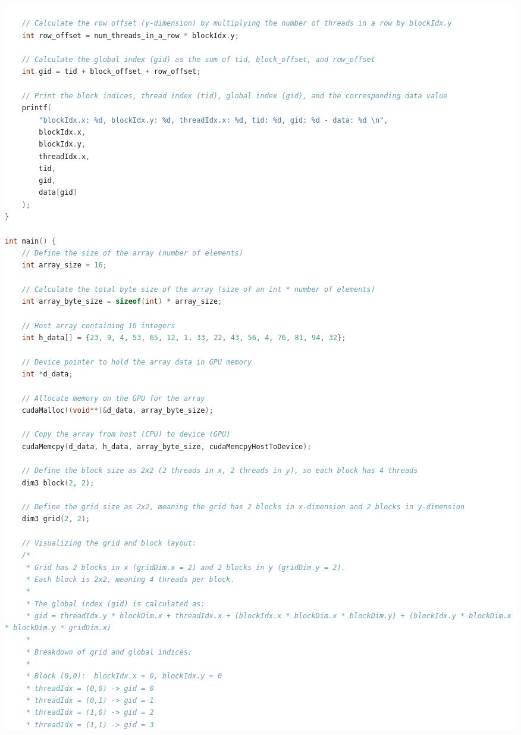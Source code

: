 ```cpp

    // Calculate the row offset (y-dimension) by multiplying the number of threads in a row by blockIdx.y
    int row_offset = num_threads_in_a_row * blockIdx.y;

    // Calculate the global index (gid) as the sum of tid, block_offset, and row_offset
    int gid = tid + block_offset + row_offset;

    // Print the block indices, thread index (tid), global index (gid), and the corresponding data value
    printf(
        "blockIdx.x: %d, blockIdx.y: %d, threadIdx.x: %d, tid: %d, gid: %d - data: %d \n",
        blockIdx.x,
        blockIdx.y,
        threadIdx.x,
        tid,
        gid,
        data[gid]
    );
}

int main() {
    // Define the size of the array (number of elements)
    int array_size = 16;

    // Calculate the total byte size of the array (size of an int * number of elements)
    int array_byte_size = sizeof(int) * array_size;

    // Host array containing 16 integers
    int h_data[] = {23, 9, 4, 53, 65, 12, 1, 33, 22, 43, 56, 4, 76, 81, 94, 32};

    // Device pointer to hold the array data in GPU memory
    int *d_data;

    // Allocate memory on the GPU for the array
    cudaMalloc((void**)&d_data, array_byte_size);

    // Copy the array from host (CPU) to device (GPU)
    cudaMemcpy(d_data, h_data, array_byte_size, cudaMemcpyHostToDevice);

    // Define the block size as 2x2 (2 threads in x, 2 threads in y), so each block has 4 threads
    dim3 block(2, 2);

    // Define the grid size as 2x2, meaning the grid has 2 blocks in x-dimension and 2 blocks in y-dimension
    dim3 grid(2, 2);

    // Visualizing the grid and block layout:
    /*
     * Grid has 2 blocks in x (gridDim.x = 2) and 2 blocks in y (gridDim.y = 2).
     * Each block is 2x2, meaning 4 threads per block.
     *
     * The global index (gid) is calculated as:
     * gid = threadIdx.y * blockDim.x + threadIdx.x + (blockIdx.x * blockDim.x * blockDim.y) + (blockIdx.y * blockDim.x * blockDim.y * gridDim.x)
     *
     * Breakdown of grid and global indices:
     *
     * Block (0,0):  blockIdx.x = 0, blockIdx.y = 0
     * threadIdx = (0,0) -> gid = 0
     * threadIdx = (0,1) -> gid = 1
     * threadIdx = (1,0) -> gid = 2
     * threadIdx = (1,1) -> gid = 3
```